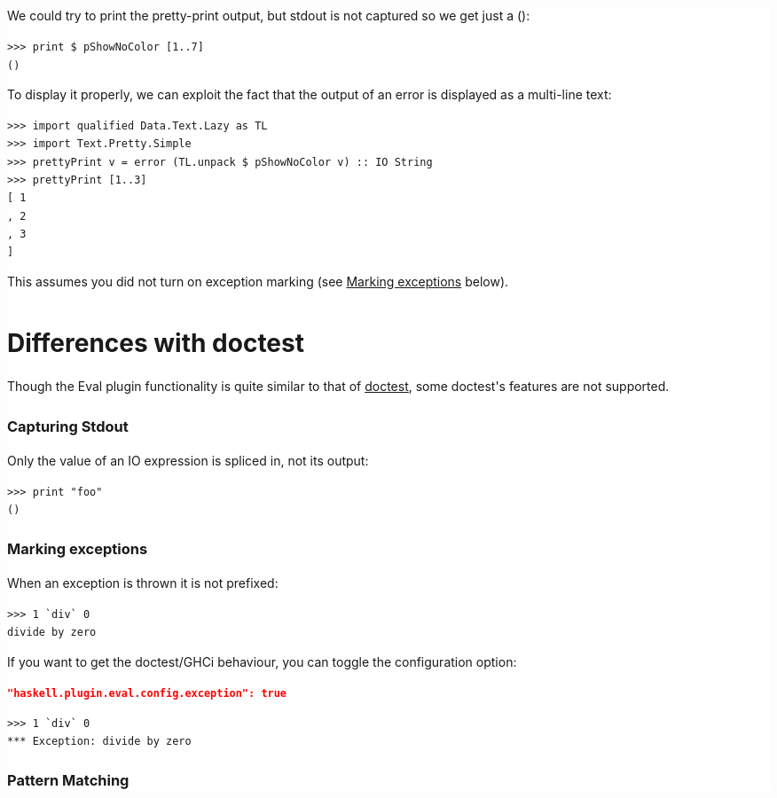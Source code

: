 We could try to print the pretty-print output, but stdout is not captured so we get just a ():

```
>>> print $ pShowNoColor [1..7]
()
```

To display it properly, we can exploit the fact that the output of an error is displayed as a multi-line text:

```
>>> import qualified Data.Text.Lazy as TL
>>> import Text.Pretty.Simple
>>> prettyPrint v = error (TL.unpack $ pShowNoColor v) :: IO String
>>> prettyPrint [1..3]
[ 1
, 2
, 3
]
```

This assumes you did not turn on exception marking (see [Marking exceptions](#marking-exceptions) below).

# Differences with doctest

Though the Eval plugin functionality is quite similar to that of [doctest](https://hackage.haskell.org/package/doctest), some doctest's features are not supported.

### Capturing Stdout

Only the value of an IO expression is spliced in, not its output:

```
>>> print "foo"
()
```

###  Marking exceptions

When an exception is thrown it is not prefixed:

```
>>> 1 `div` 0
divide by zero
```

If you want to get the doctest/GHCi behaviour, you can toggle the configuration option:
```json
"haskell.plugin.eval.config.exception": true
```
```
>>> 1 `div` 0
*** Exception: divide by zero
```

### Pattern Matching
